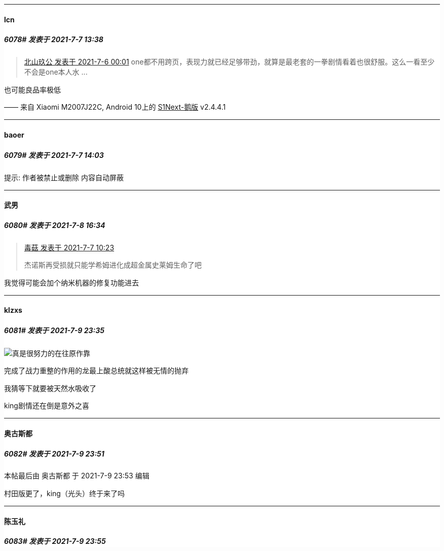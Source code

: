 *****

####  lcn  
##### 6078#       发表于 2021-7-7 13:38

<blockquote><a href="httphttps://bbs.saraba1st.com/2b/forum.php?mod=redirect&amp;goto=findpost&amp;pid=51853596&amp;ptid=1477016" target="_blank">北山玖公 发表于 2021-7-6 00:01</a>
one都不用跨页，表现力就已经足够带劲，就算是最老套的一拳剧情看着也很舒服。这么一看至少不会是one本人水 ...</blockquote>
也可能良品率极低

—— 来自 Xiaomi M2007J22C, Android 10上的 [S1Next-鹅版](https://github.com/ykrank/S1-Next/releases) v2.4.4.1

*****

####  baoer  
##### 6079#       发表于 2021-7-7 14:03

提示: 作者被禁止或删除 内容自动屏蔽

*****

####  武男  
##### 6080#       发表于 2021-7-8 16:34

<blockquote><a href="httphttps://bbs.saraba1st.com/2b/forum.php?mod=redirect&amp;goto=findpost&amp;pid=51868804&amp;ptid=1477016" target="_blank">毒菇 发表于 2021-7-7 10:23</a>

杰诺斯再受损就只能学希姆进化成超金属史莱姆生命了吧</blockquote>
我觉得可能会加个纳米机器的修复功能进去

*****

####  klzxs  
##### 6081#       发表于 2021-7-9 23:35

<img src="https://static.saraba1st.com/image/smiley/face2017/002.png" referrerpolicy="no-referrer">真是很努力的在往原作靠

完成了战力重整的作用的龙最上酸总统就这样被无情的抛弃

我猜等下就要被天然水吸收了

king剧情还在倒是意外之喜

*****

####  奥古斯都  
##### 6082#       发表于 2021-7-9 23:51

 本帖最后由 奥古斯都 于 2021-7-9 23:53 编辑 

村田版更了，king（光头）终于来了吗

*****

####  陈玉礼  
##### 6083#       发表于 2021-7-9 23:55
